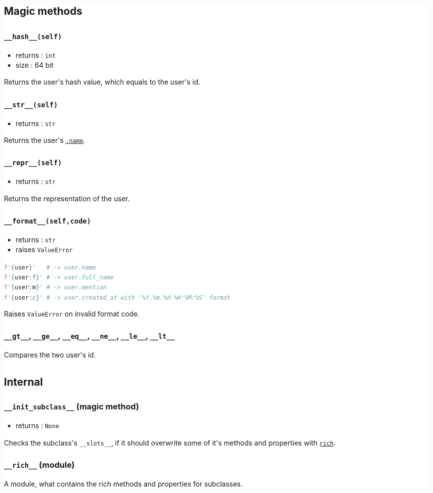 ## Magic methods

### `__hash__(self)`

- returns : `int`
- size : 64 bit

Returns the user's hash value, which equals to the user's id.

### `__str__(self)`

- returns : `str`

Returns the user's [`.name`](#name).

### `__repr__(self)`

- returns : `str`

Returns the representation of the user.

### `__format__(self,code)`

- returns : `str`
- raises `ValueError`

```python
f'{user}'   # -> user.name
f'{user:f}' # -> user.full_name
f'{user:m}' # -> user.mention
f'{user:c}' # -> user.created_at with '%Y.%m.%d-%H:%M:%S' format
```

Raises `ValueError` on invalid format code.

### `__gt__`, `__ge__`, `__eq__`, `__ne__`, `__le__`, `__lt__`

Compares the two user's id.

## Internal

### `__init_subclass__` (magic method)

- returns : `None`

Checks the subclass's `__slots__`, if it should overwrite some of it's
methods and properties with [`rich`](#__rich__-module).

### `__rich__` (module)

A module, what contains the rich methods and properties for subclasses.
